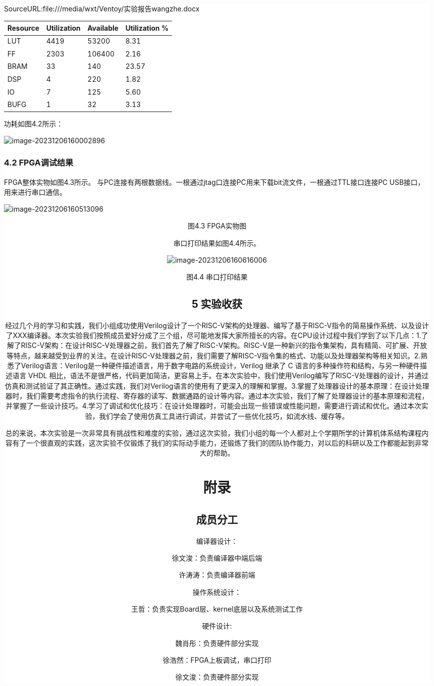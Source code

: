 </center>

SourceURL:file:///media/wxt/Ventoy/实验报告wangzhe.docx

| Resource | Utilization | Available | Utilization % |
| -------- | ----------- | --------- | ------------- |
| LUT      | 4419        | 53200     | 8.31          |
| FF       | 2303        | 106400    | 2.16          |
| BRAM     | 33          | 140       | 23.57         |
| DSP      | 4           | 220       | 1.82          |
| IO       | 7           | 125       | 5.60          |
| BUFG     | 1           | 32        | 3.13          |

功耗如图4.2所示：

![image-20231206160002896](/home/wxt/.config/Typora/typora-user-images/image-20231206160002896.png)

### 4.2 FPGA调试结果

FPGA整体实物如图4.3所示。	与PC连接有两根数据线。一根通过jtag口连接PC用来下载bit流文件，一根通过TTL接口连接PC USB接口，用来进行串口通信。

![image-20231206160513096](/home/wxt/.config/Typora/typora-user-images/image-20231206160513096.png)

<center>图4.3 FPGA实物图

串口打印结果如图4.4所示。

![image-20231206160616006](/home/wxt/.config/Typora/typora-user-images/image-20231206160616006.png)

<center>图4.4 串口打印结果</center>

## 5 **实验收获**

​	经过几个月的学习和实践，我们小组成功使用Verilog设计了一个RISC-V架构的处理器、编写了基于RISC-V指令的简易操作系统、以及设计了XXX编译器。本次实验我们按照成员爱好分成了三个组，尽可能地发挥大家所擅长的内容。在CPU设计过程中我们学到了以下几点：1.了解了RISC-V架构：在设计RISC-V处理器之前，我们首先了解了RISC-V架构。RISC-V是一种新兴的指令集架构，具有精简、可扩展、开放等特点，越来越受到业界的关注。在设计RISC-V处理器之前，我们需要了解RISC-V指令集的格式、功能以及处理器架构等相关知识。2.熟悉了Verilog语言：Verilog是一种硬件描述语言，用于数字电路的系统设计，Verilog 继承了 C 语言的多种操作符和结构，与另一种硬件描述语言 VHDL 相比，语法不是很严格，代码更加简洁，更容易上手。在本次实验中，我们使用Verilog编写了RISC-V处理器的设计，并通过仿真和测试验证了其正确性。通过实践，我们对Verilog语言的使用有了更深入的理解和掌握。3.掌握了处理器设计的基本原理：在设计处理器时，我们需要考虑指令的执行流程、寄存器的读写、数据通路的设计等内容。通过本次实验，我们了解了处理器设计的基本原理和流程，并掌握了一些设计技巧。4.学习了调试和优化技巧：在设计处理器时，可能会出现一些错误或性能问题，需要进行调试和优化。通过本次实验，我们学会了使用仿真工具进行调试，并尝试了一些优化技巧，如流水线、缓存等。

​	总的来说，本次实验是一次非常具有挑战性和难度的实验，通过这次实验，我们小组的每一个人都对上个学期所学的计算机体系结构课程内容有了一个很直观的实践，这次实验不仅锻炼了我们的实际动手能力，还锻炼了我们的团队协作能力，对以后的科研以及工作都能起到非常大的帮助。

# 附录

## 成员分工

编译器设计：

徐文浚：负责编译器中端后端

许涛涛：负责编译器前端

操作系统设计：

王哲：负责实现Board层、kernel底层以及系统测试工作

硬件设计:

魏肖彤：负责硬件部分实现

徐浩然：FPGA上板调试，串口打印

徐文浚：负责硬件部分实现